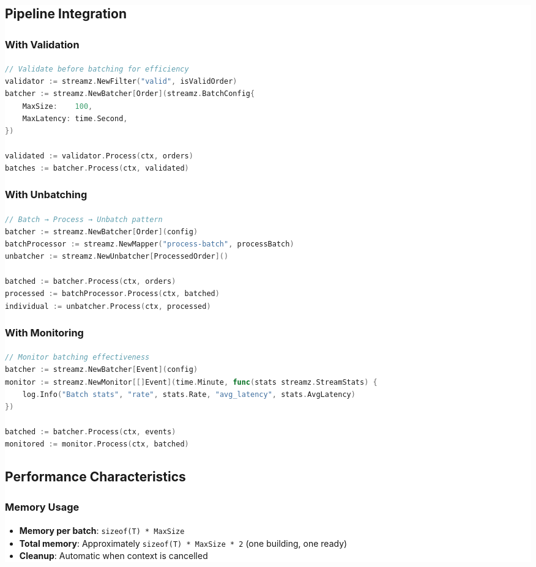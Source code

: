 ```go
```

## Pipeline Integration

### With Validation

```go
// Validate before batching for efficiency
validator := streamz.NewFilter("valid", isValidOrder)
batcher := streamz.NewBatcher[Order](streamz.BatchConfig{
    MaxSize:    100,
    MaxLatency: time.Second,
})

validated := validator.Process(ctx, orders)
batches := batcher.Process(ctx, validated)
```

### With Unbatching

```go
// Batch → Process → Unbatch pattern
batcher := streamz.NewBatcher[Order](config)
batchProcessor := streamz.NewMapper("process-batch", processBatch)
unbatcher := streamz.NewUnbatcher[ProcessedOrder]()

batched := batcher.Process(ctx, orders)
processed := batchProcessor.Process(ctx, batched)
individual := unbatcher.Process(ctx, processed)
```

### With Monitoring

```go
// Monitor batching effectiveness
batcher := streamz.NewBatcher[Event](config)
monitor := streamz.NewMonitor[[]Event](time.Minute, func(stats streamz.StreamStats) {
    log.Info("Batch stats", "rate", stats.Rate, "avg_latency", stats.AvgLatency)
})

batched := batcher.Process(ctx, events)
monitored := monitor.Process(ctx, batched)
```

## Performance Characteristics

### Memory Usage
- **Memory per batch**: `sizeof(T) * MaxSize`
- **Total memory**: Approximately `sizeof(T) * MaxSize * 2` (one building, one ready)
- **Cleanup**: Automatic when context is cancelled
